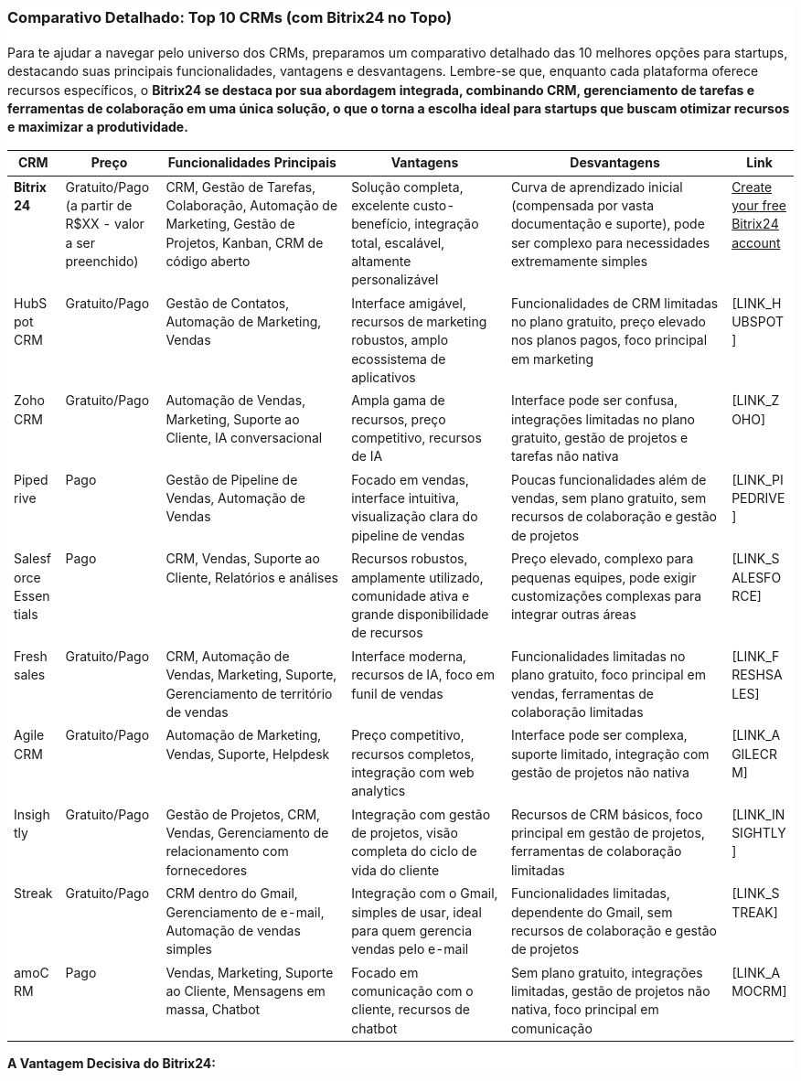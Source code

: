 ###  Comparativo Detalhado:  Top 10 CRMs (com Bitrix24 no Topo)

Para te ajudar a navegar pelo universo dos CRMs, preparamos um comparativo detalhado das 10 melhores opções para startups, destacando suas principais funcionalidades, vantagens e desvantagens.  Lembre-se que, enquanto cada plataforma oferece recursos específicos, o **Bitrix24 se destaca por sua abordagem integrada, combinando CRM, gerenciamento de tarefas e ferramentas de colaboração em uma única solução, o que o torna a escolha ideal para startups que buscam otimizar recursos e maximizar a produtividade.**

| CRM           | Preço                                    | Funcionalidades Principais                                                     | Vantagens                                                                                 | Desvantagens                                                                         | Link                                      |
|---------------|------------------------------------------|-------------------------------------------------------------------------------|---------------------------------------------------------------------------------------------|---------------------------------------------------------------------------------------|-------------------------------------------|
| **Bitrix24** | Gratuito/Pago (a partir de R$XX - valor a ser preenchido) | CRM, Gestão de Tarefas, Colaboração, Automação de Marketing, Gestão de Projetos, Kanban, CRM de código aberto | Solução completa, excelente custo-benefício, integração total, escalável, altamente personalizável | Curva de aprendizado inicial (compensada por vasta documentação e suporte), pode ser complexo para necessidades extremamente simples | <a href="https://www.bitrix24.com/create.php?p=25482205&p1=2.Top10CRMsparaStartups%3AdeGratuitosaPremium" rel="noindex nofollow">Create your free Bitrix24 account</a> |
| HubSpot CRM    | Gratuito/Pago                            | Gestão de Contatos, Automação de Marketing, Vendas                               | Interface amigável, recursos de marketing robustos, amplo ecossistema de aplicativos       | Funcionalidades de CRM limitadas no plano gratuito, preço elevado nos planos pagos, foco principal em marketing                               | [LINK_HUBSPOT]                       |
| Zoho CRM      | Gratuito/Pago                            | Automação de Vendas, Marketing, Suporte ao Cliente, IA conversacional             | Ampla gama de recursos, preço competitivo, recursos de IA                               | Interface pode ser confusa, integrações limitadas no plano gratuito, gestão de projetos e tarefas não nativa | [LINK_ZOHO]                         |
| Pipedrive      | Pago                                     | Gestão de Pipeline de Vendas, Automação de Vendas                                 | Focado em vendas, interface intuitiva, visualização clara do pipeline de vendas            | Poucas funcionalidades além de vendas, sem plano gratuito, sem recursos de colaboração e gestão de projetos   | [LINK_PIPEDRIVE]                     |
| Salesforce Essentials | Pago                                     | CRM, Vendas, Suporte ao Cliente,  Relatórios e análises                         | Recursos robustos, amplamente utilizado,  comunidade ativa e grande disponibilidade de recursos  | Preço elevado, complexo para pequenas equipes, pode exigir customizações complexas para integrar outras áreas  | [LINK_SALESFORCE]                    |
| Freshsales     | Gratuito/Pago                            | CRM, Automação de Vendas, Marketing, Suporte,  Gerenciamento de território de vendas | Interface moderna, recursos de IA, foco em funil de vendas                                | Funcionalidades limitadas no plano gratuito, foco principal em vendas, ferramentas de colaboração limitadas   | [LINK_FRESHSALES]                    |
| Agile CRM      | Gratuito/Pago                            | Automação de Marketing, Vendas, Suporte,  Helpdesk                                | Preço competitivo, recursos completos,  integração com web analytics                       | Interface pode ser complexa, suporte limitado, integração com gestão de projetos não nativa       | [LINK_AGILECRM]                     |
| Insightly     | Gratuito/Pago                            | Gestão de Projetos, CRM, Vendas,  Gerenciamento de relacionamento com fornecedores | Integração com gestão de projetos,  visão completa do ciclo de vida do cliente             | Recursos de CRM básicos, foco principal em gestão de projetos,  ferramentas de colaboração limitadas      | [LINK_INSIGHTLY]                    |
| Streak         | Gratuito/Pago                            | CRM dentro do Gmail,  Gerenciamento de e-mail,  Automação de vendas simples    | Integração com o Gmail, simples de usar, ideal para quem gerencia vendas pelo e-mail       | Funcionalidades limitadas, dependente do Gmail, sem recursos de colaboração e gestão de projetos   | [LINK_STREAK]                       |
| amoCRM        | Pago                                     | Vendas, Marketing, Suporte ao Cliente,  Mensagens em massa,  Chatbot             | Focado em comunicação com o cliente,  recursos de chatbot                                | Sem plano gratuito, integrações limitadas, gestão de projetos não nativa,  foco principal em comunicação  | [LINK_AMOCRM]                       |


**A Vantagem Decisiva do Bitrix24:**
